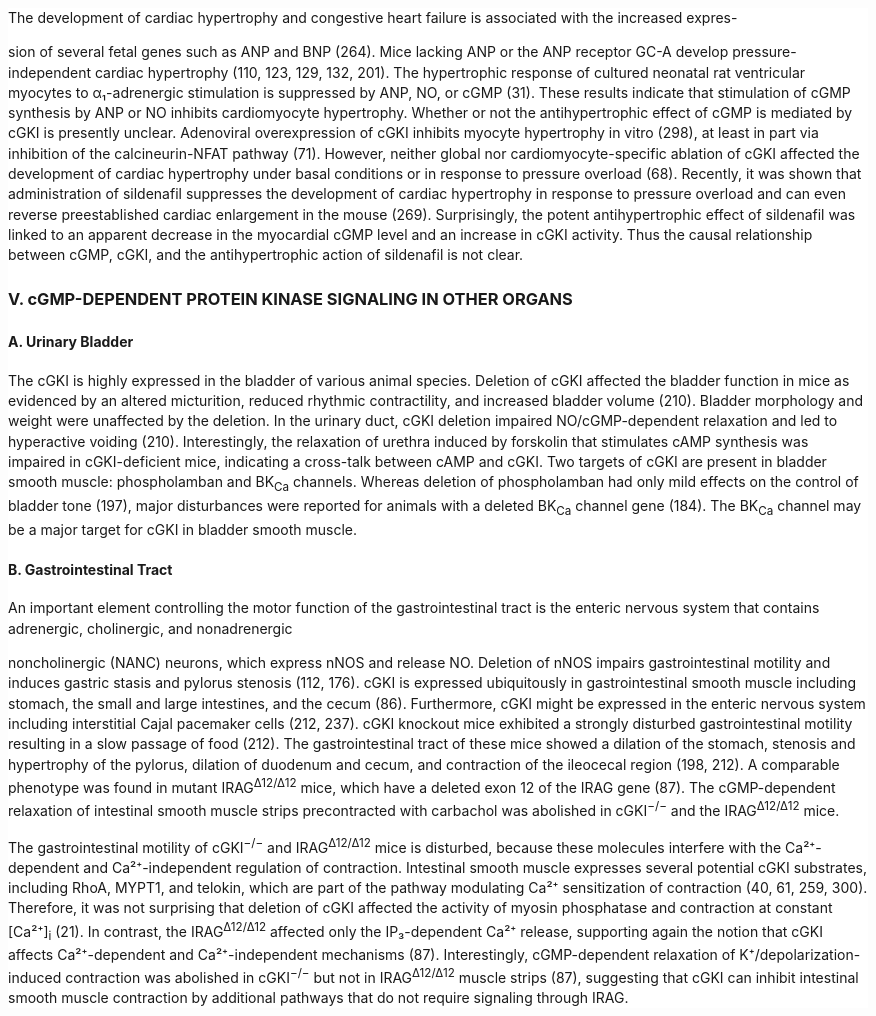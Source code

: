 The development of cardiac hypertrophy and congestive heart failure is associated with the increased expres-

sion of several fetal genes such as ANP and BNP (264). Mice lacking ANP or the ANP receptor GC-A develop pressure-independent cardiac hypertrophy (110, 123, 129, 132, 201). The hypertrophic response of cultured neonatal rat ventricular myocytes to α₁-adrenergic stimulation is suppressed by ANP, NO, or cGMP (31). These results indicate that stimulation of cGMP synthesis by ANP or NO inhibits cardiomyocyte hypertrophy. Whether or not the antihypertrophic effect of cGMP is mediated by cGKI is presently unclear. Adenoviral overexpression of cGKI inhibits myocyte hypertrophy in vitro (298), at least in part via inhibition of the calcineurin-NFAT pathway (71). However, neither global nor cardiomyocyte-specific ablation of cGKI affected the development of cardiac hypertrophy under basal conditions or in response to pressure overload (68). Recently, it was shown that administration of sildenafil suppresses the development of cardiac hypertrophy in response to pressure overload and can even reverse preestablished cardiac enlargement in the mouse (269). Surprisingly, the potent antihypertrophic effect of sildenafil was linked to an apparent decrease in the myocardial cGMP level and an increase in cGKI activity. Thus the causal relationship between cGMP, cGKI, and the antihypertrophic action of sildenafil is not clear.

### V. cGMP-DEPENDENT PROTEIN KINASE SIGNALING IN OTHER ORGANS

#### A. Urinary Bladder

The cGKI is highly expressed in the bladder of various animal species. Deletion of cGKI affected the bladder function in mice as evidenced by an altered micturition, reduced rhythmic contractility, and increased bladder volume (210). Bladder morphology and weight were unaffected by the deletion. In the urinary duct, cGKI deletion impaired NO/cGMP-dependent relaxation and led to hyperactive voiding (210). Interestingly, the relaxation of urethra induced by forskolin that stimulates cAMP synthesis was impaired in cGKI-deficient mice, indicating a cross-talk between cAMP and cGKI. Two targets of cGKI are present in bladder smooth muscle: phospholamban and BK<sub>Ca</sub> channels. Whereas deletion of phospholamban had only mild effects on the control of bladder tone (197), major disturbances were reported for animals with a deleted BK<sub>Ca</sub> channel gene (184). The BK<sub>Ca</sub> channel may be a major target for cGKI in bladder smooth muscle.

#### B. Gastrointestinal Tract

An important element controlling the motor function of the gastrointestinal tract is the enteric nervous system that contains adrenergic, cholinergic, and nonadrenergic

noncholinergic (NANC) neurons, which express nNOS and release NO. Deletion of nNOS impairs gastrointestinal motility and induces gastric stasis and pylorus stenosis (112, 176). cGKI is expressed ubiquitously in gastrointestinal smooth muscle including stomach, the small and large intestines, and the cecum (86). Furthermore, cGKI might be expressed in the enteric nervous system including interstitial Cajal pacemaker cells (212, 237). cGKI knockout mice exhibited a strongly disturbed gastrointestinal motility resulting in a slow passage of food (212). The gastrointestinal tract of these mice showed a dilation of the stomach, stenosis and hypertrophy of the pylorus, dilation of duodenum and cecum, and contraction of the ileocecal region (198, 212). A comparable phenotype was found in mutant IRAG<sup>Δ12/Δ12</sup> mice, which have a deleted exon 12 of the IRAG gene (87). The cGMP-dependent relaxation of intestinal smooth muscle strips precontracted with carbachol was abolished in cGKI<sup>−/−</sup> and the IRAG<sup>Δ12/Δ12</sup> mice.

The gastrointestinal motility of cGKI<sup>−/−</sup> and IRAG<sup>Δ12/Δ12</sup> mice is disturbed, because these molecules interfere with the Ca²⁺-dependent and Ca²⁺-independent regulation of contraction. Intestinal smooth muscle expresses several potential cGKI substrates, including RhoA, MYPT1, and telokin, which are part of the pathway modulating Ca²⁺ sensitization of contraction (40, 61, 259, 300). Therefore, it was not surprising that deletion of cGKI affected the activity of myosin phosphatase and contraction at constant [Ca²⁺]<sub>i</sub> (21). In contrast, the IRAG<sup>Δ12/Δ12</sup> affected only the IP₃-dependent Ca²⁺ release, supporting again the notion that cGKI affects Ca²⁺-dependent and Ca²⁺-independent mechanisms (87). Interestingly, cGMP-dependent relaxation of K⁺/depolarization-induced contraction was abolished in cGKI<sup>−/−</sup> but not in IRAG<sup>Δ12/Δ12</sup> muscle strips (87), suggesting that cGKI can inhibit intestinal smooth muscle contraction by additional pathways that do not require signaling through IRAG.
